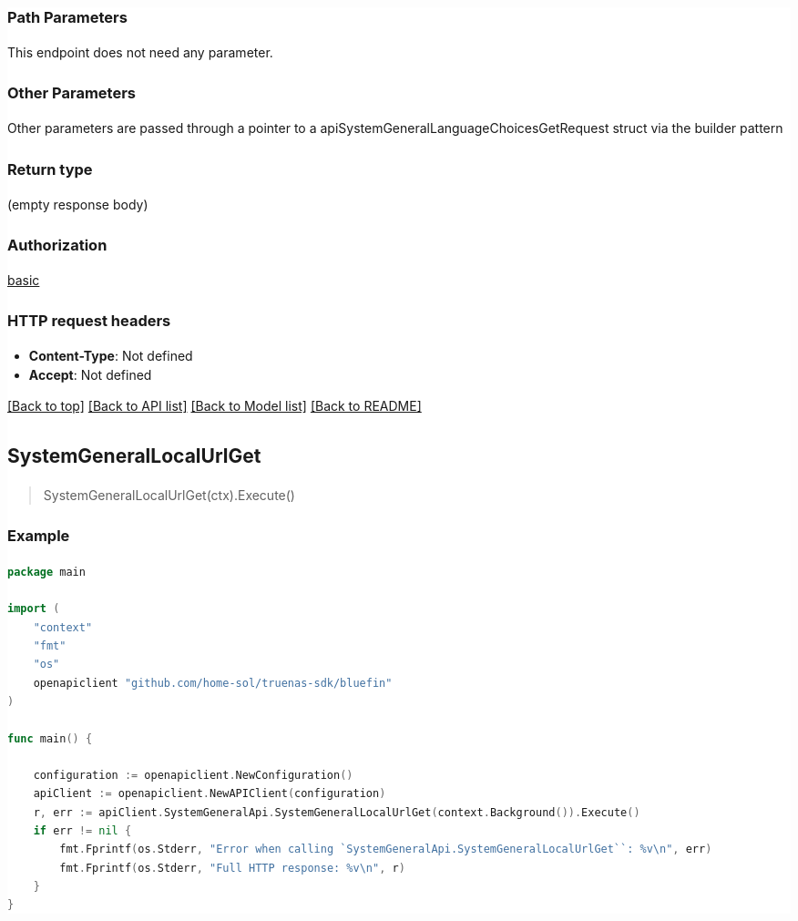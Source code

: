 ### Path Parameters

This endpoint does not need any parameter.

### Other Parameters

Other parameters are passed through a pointer to a apiSystemGeneralLanguageChoicesGetRequest struct via the builder pattern


### Return type

 (empty response body)

### Authorization

[basic](../README.md#basic)

### HTTP request headers

- **Content-Type**: Not defined
- **Accept**: Not defined

[[Back to top]](#) [[Back to API list]](../README.md#documentation-for-api-endpoints)
[[Back to Model list]](../README.md#documentation-for-models)
[[Back to README]](../README.md)


## SystemGeneralLocalUrlGet

> SystemGeneralLocalUrlGet(ctx).Execute()





### Example

```go
package main

import (
    "context"
    "fmt"
    "os"
    openapiclient "github.com/home-sol/truenas-sdk/bluefin"
)

func main() {

    configuration := openapiclient.NewConfiguration()
    apiClient := openapiclient.NewAPIClient(configuration)
    r, err := apiClient.SystemGeneralApi.SystemGeneralLocalUrlGet(context.Background()).Execute()
    if err != nil {
        fmt.Fprintf(os.Stderr, "Error when calling `SystemGeneralApi.SystemGeneralLocalUrlGet``: %v\n", err)
        fmt.Fprintf(os.Stderr, "Full HTTP response: %v\n", r)
    }
}
```
